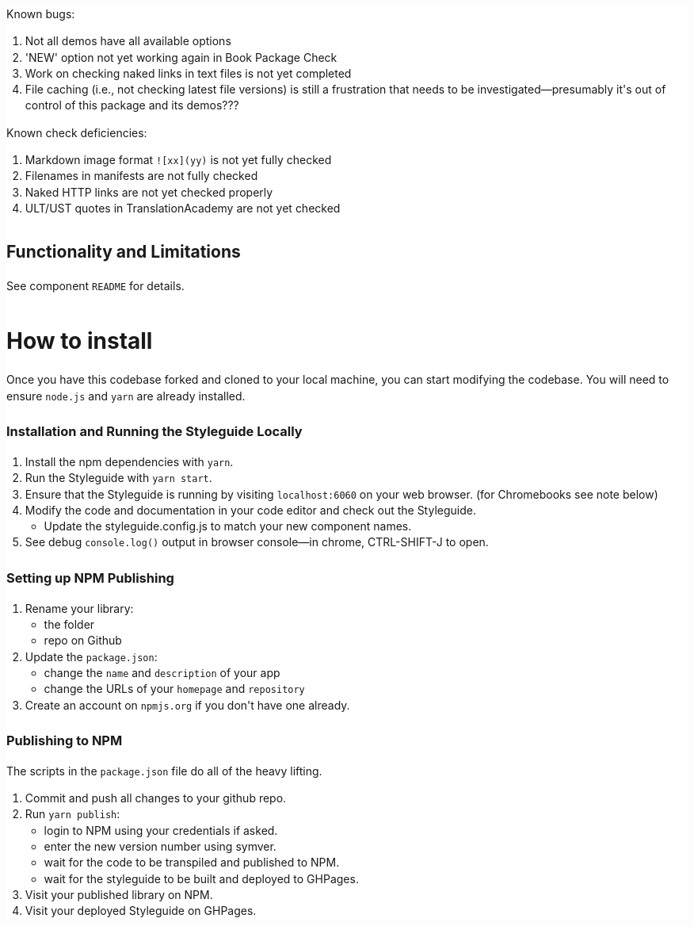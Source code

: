 Known bugs:

1. Not all demos have all available options
1. 'NEW' option not yet working again in Book Package Check
1. Work on checking naked links in text files is not yet completed
1. File caching (i.e., not checking latest file versions) is still a frustration that needs to be investigated—presumably it's out of control of this package and its demos???

Known check deficiencies:

1. Markdown image format `![xx](yy)` is not yet fully checked
1. Filenames in manifests are not fully checked
1. Naked HTTP links are not yet checked properly
1. ULT/UST quotes in TranslationAcademy are not yet checked

## Functionality and Limitations

See component `README` for details.

# How to install

Once you have this codebase forked and cloned to your local machine, you can start modifying the codebase. You will need to ensure `node.js` and `yarn` are already installed.

### Installation and Running the Styleguide Locally

1. Install the npm dependencies with `yarn`.
1. Run the Styleguide with `yarn start`.
1. Ensure that the Styleguide is running by visiting `localhost:6060` on your web browser. (for Chromebooks see note below)
1. Modify the code and documentation in your code editor and check out the Styleguide.
    - Update the styleguide.config.js to match your new component names.
1. See debug `console.log()` output in browser console—in chrome, CTRL-SHIFT-J to open.

### Setting up NPM Publishing

1. Rename your library:
    - the folder
    - repo on Github
1. Update the `package.json`:
    - change the `name` and `description` of your app
    - change the URLs of your `homepage` and `repository`
1. Create an account on `npmjs.org` if you don't have one already.

### Publishing to NPM

The scripts in the `package.json` file do all of the heavy lifting.

1. Commit and push all changes to your github repo.
1. Run `yarn publish`:
    - login to NPM using your credentials if asked.
    - enter the new version number using symver.
    - wait for the code to be transpiled and published to NPM.
    - wait for the styleguide to be built and deployed to GHPages.
1. Visit your published library on NPM.
1. Visit your deployed Styleguide on GHPages.
